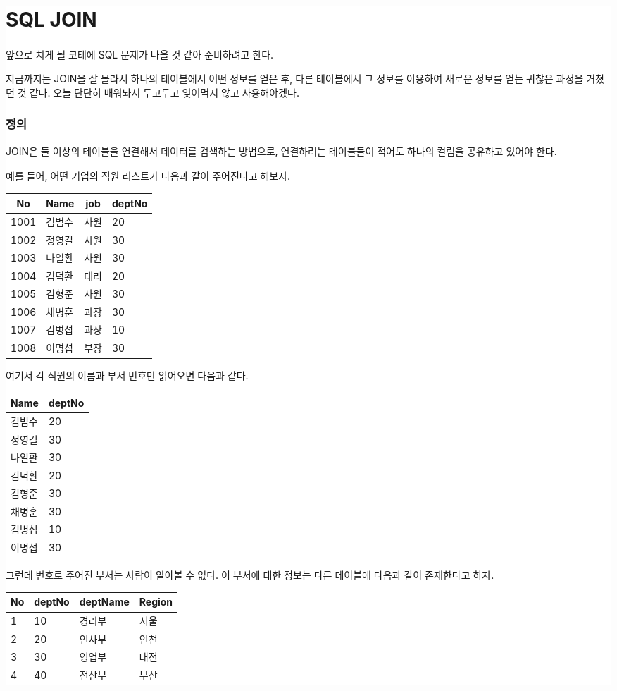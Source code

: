 # SQL JOIN

앞으로 치게 될 코테에 SQL 문제가 나올 것 같아 준비하려고 한다.

지금까지는 JOIN을 잘 몰라서 하나의 테이블에서 어떤 정보를 얻은 후, 다른 테이블에서 그 정보를 이용하여 새로운 정보를 얻는 귀찮은 과정을 거쳤던 것 같다. 오늘 단단히 배워놔서 두고두고 잊어먹지 않고 사용해야겠다.



### 정의

JOIN은 둘 이상의 테이블을 연결해서 데이터를 검색하는 방법으로, 연결하려는 테이블들이 적어도 하나의 컬럼을 공유하고 있어야 한다.

예를 들어, 어떤 기업의 직원 리스트가 다음과 같이 주어진다고 해보자.

| No   | Name   | job  | deptNo |
| ---- | ------ | ---- | ------ |
| 1001 | 김범수 | 사원 | 20     |
| 1002 | 정영길 | 사원 | 30     |
| 1003 | 나일환 | 사원 | 30     |
| 1004 | 김덕환 | 대리 | 20     |
| 1005 | 김형준 | 사원 | 30     |
| 1006 | 채병훈 | 과장 | 30     |
| 1007 | 김병섭 | 과장 | 10     |
| 1008 | 이명섭 | 부장 | 30     |

여기서 각 직원의 이름과 부서 번호만 읽어오면 다음과 같다.

| Name   | deptNo |
| ------ | ------ |
| 김범수 | 20     |
| 정영길 | 30     |
| 나일환 | 30     |
| 김덕환 | 20     |
| 김형준 | 30     |
| 채병훈 | 30     |
| 김병섭 | 10     |
| 이명섭 | 30     |

그런데 번호로 주어진 부서는 사람이 알아볼 수 없다. 이 부서에 대한 정보는 다른 테이블에 다음과 같이 존재한다고 하자.

| No   | deptNo | deptName | Region |
| ---- | ------ | -------- | ------ |
| 1    | 10     | 경리부   | 서울   |
| 2    | 20     | 인사부   | 인천   |
| 3    | 30     | 영업부   | 대전   |
| 4    | 40     | 전산부   | 부산   |
